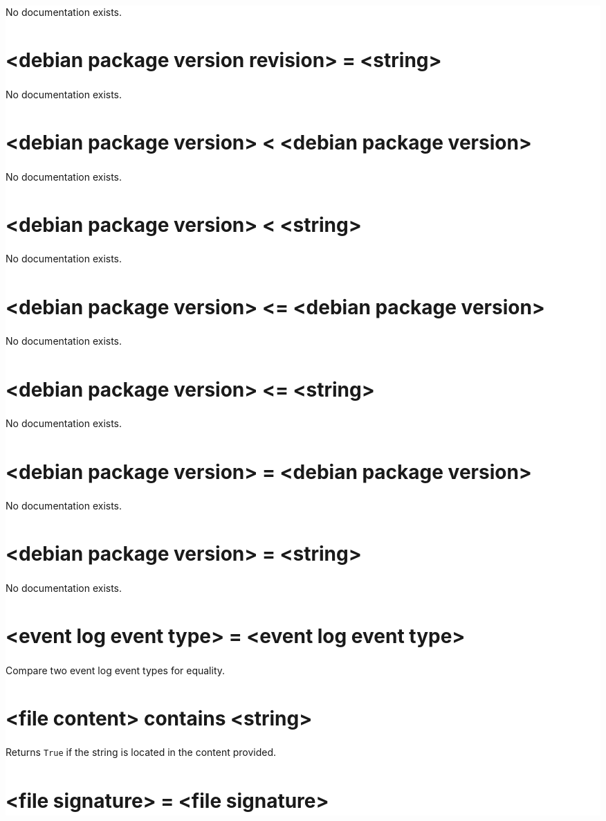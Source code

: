 No documentation exists.

# &lt;debian package version revision&gt; = &lt;string&gt;

No documentation exists.

# &lt;debian package version&gt; &lt; &lt;debian package version&gt;

No documentation exists.

# &lt;debian package version&gt; &lt; &lt;string&gt;

No documentation exists.

# &lt;debian package version&gt; &lt;= &lt;debian package version&gt;

No documentation exists.

# &lt;debian package version&gt; &lt;= &lt;string&gt;

No documentation exists.

# &lt;debian package version&gt; = &lt;debian package version&gt;

No documentation exists.

# &lt;debian package version&gt; = &lt;string&gt;

No documentation exists.

# &lt;event log event type&gt; = &lt;event log event type&gt;

Compare two event log event types for equality.

# &lt;file content&gt; contains &lt;string&gt;

Returns `True` if the string is located in the content provided.

# &lt;file signature&gt; = &lt;file signature&gt;
